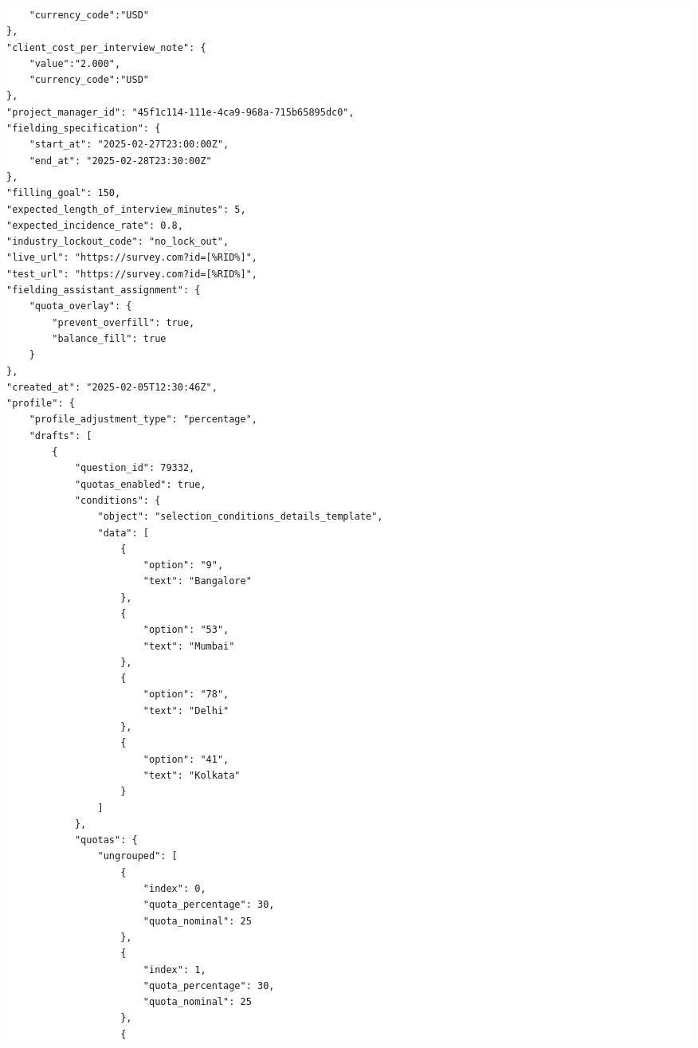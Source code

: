 		"currency_code":"USD"
	},
	"client_cost_per_interview_note": {
		"value":"2.000",
		"currency_code":"USD"
	},
	"project_manager_id": "45f1c114-111e-4ca9-968a-715b65895dc0",
	"fielding_specification": {
		"start_at": "2025-02-27T23:00:00Z",
		"end_at": "2025-02-28T23:30:00Z"
	},
	"filling_goal": 150,
	"expected_length_of_interview_minutes": 5,
	"expected_incidence_rate": 0.8,
	"industry_lockout_code": "no_lock_out",
	"live_url": "https://survey.com?id=[%RID%]",
	"test_url": "https://survey.com?id=[%RID%]",
	"fielding_assistant_assignment": {
		"quota_overlay": {
			"prevent_overfill": true,
			"balance_fill": true
		}
	},
	"created_at": "2025-02-05T12:30:46Z",
	"profile": {
		"profile_adjustment_type": "percentage",
		"drafts": [
			{
				"question_id": 79332,
				"quotas_enabled": true,
				"conditions": {
					"object": "selection_conditions_details_template",
					"data": [
						{
							"option": "9",
							"text": "Bangalore"
						},
						{
							"option": "53",
							"text": "Mumbai"
						},
						{
							"option": "78",
							"text": "Delhi"
						},
						{
							"option": "41",
							"text": "Kolkata"
						}
					]
				},
				"quotas": {
					"ungrouped": [
						{
							"index": 0,
							"quota_percentage": 30,
							"quota_nominal": 25
						},
						{
							"index": 1,
							"quota_percentage": 30,
							"quota_nominal": 25
						},
						{